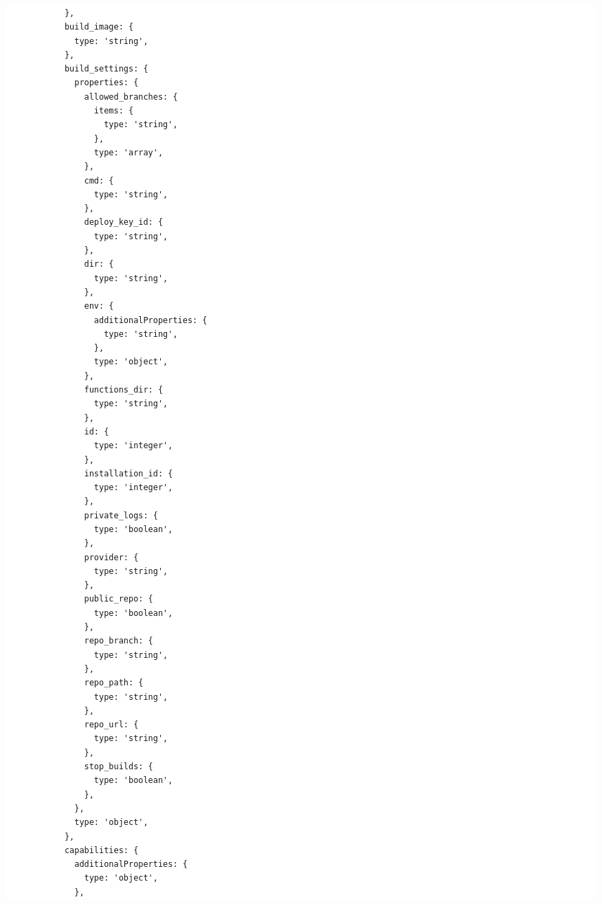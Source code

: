                 },
                build_image: {
                  type: 'string',
                },
                build_settings: {
                  properties: {
                    allowed_branches: {
                      items: {
                        type: 'string',
                      },
                      type: 'array',
                    },
                    cmd: {
                      type: 'string',
                    },
                    deploy_key_id: {
                      type: 'string',
                    },
                    dir: {
                      type: 'string',
                    },
                    env: {
                      additionalProperties: {
                        type: 'string',
                      },
                      type: 'object',
                    },
                    functions_dir: {
                      type: 'string',
                    },
                    id: {
                      type: 'integer',
                    },
                    installation_id: {
                      type: 'integer',
                    },
                    private_logs: {
                      type: 'boolean',
                    },
                    provider: {
                      type: 'string',
                    },
                    public_repo: {
                      type: 'boolean',
                    },
                    repo_branch: {
                      type: 'string',
                    },
                    repo_path: {
                      type: 'string',
                    },
                    repo_url: {
                      type: 'string',
                    },
                    stop_builds: {
                      type: 'boolean',
                    },
                  },
                  type: 'object',
                },
                capabilities: {
                  additionalProperties: {
                    type: 'object',
                  },